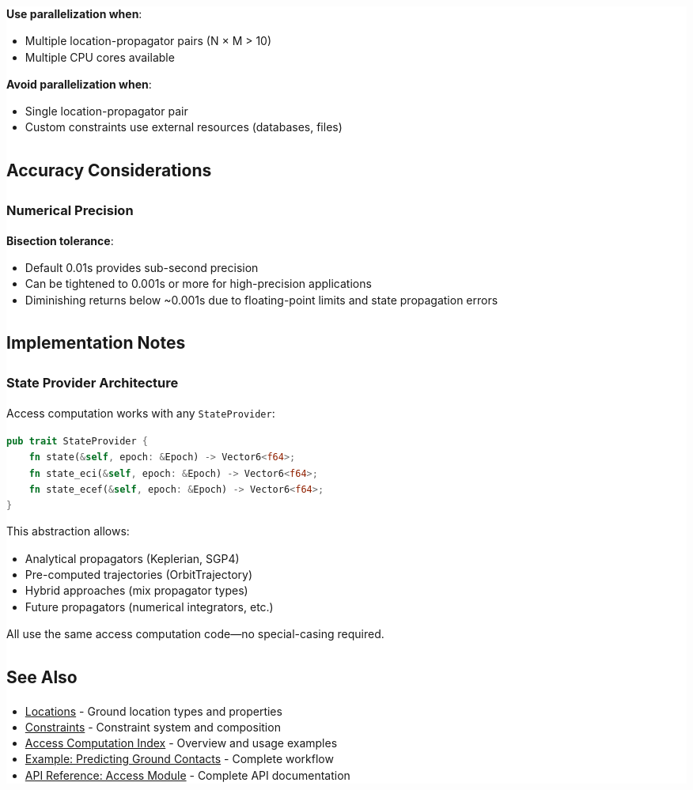 **Use parallelization when**:
- Multiple location-propagator pairs (N × M > 10)
- Multiple CPU cores available

**Avoid parallelization when**:
- Single location-propagator pair
- Custom constraints use external resources (databases, files)

## Accuracy Considerations

### Numerical Precision

**Bisection tolerance**:
- Default 0.01s provides sub-second precision
- Can be tightened to 0.001s or more for high-precision applications
- Diminishing returns below ~0.001s due to floating-point limits and state propagation errors

## Implementation Notes

### State Provider Architecture

Access computation works with any `StateProvider`:

```rust
pub trait StateProvider {
    fn state(&self, epoch: &Epoch) -> Vector6<f64>;
    fn state_eci(&self, epoch: &Epoch) -> Vector6<f64>;
    fn state_ecef(&self, epoch: &Epoch) -> Vector6<f64>;
}
```

This abstraction allows:
- Analytical propagators (Keplerian, SGP4)
- Pre-computed trajectories (OrbitTrajectory)
- Hybrid approaches (mix propagator types)
- Future propagators (numerical integrators, etc.)

All use the same access computation code—no special-casing required.

## See Also

- [Locations](locations.md) - Ground location types and properties
- [Constraints](constraints.md) - Constraint system and composition
- [Access Computation Index](index.md) - Overview and usage examples
- [Example: Predicting Ground Contacts](../../examples/ground_contacts.md) - Complete workflow
- [API Reference: Access Module](../../library_api/access/index.md) - Complete API documentation
